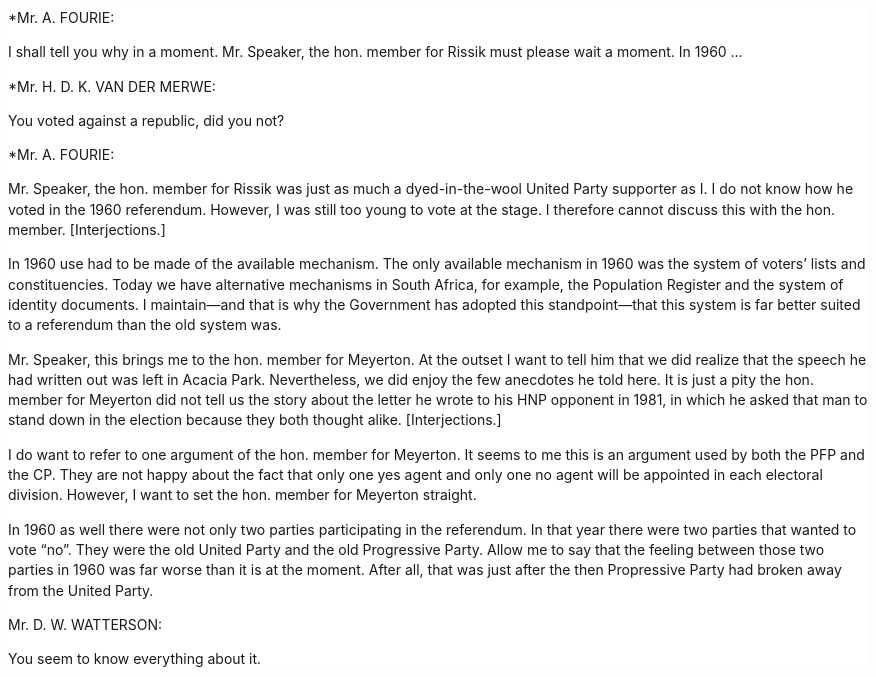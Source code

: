 </speech>

<speech by="#fourie">

<from>*Mr. <person refersTo="hansard_za">A. FOURIE</person>:</from>

<p>I shall tell you why in a moment. Mr. Speaker, the hon. member for Rissik must please wait a moment. In 1960 &#x2026;</p>

</speech>

<speech by="#van_der_merwe">

<from>*Mr. <person refersTo="hansard_za">H. D. K. VAN DER MERWE</person>:</from>

<p>You voted against a republic, did you not?</p>

</speech>

<speech by="#fourie">

<from>*Mr. <person refersTo="hansard_za">A. FOURIE</person>:</from>

<p>Mr. Speaker, the hon. member for Rissik was just as much a dyed-in-the-wool United Party supporter as I. I do not know how he voted in the 1960 referendum. However, I was still too young to vote at the stage. I therefore cannot discuss this with the hon. member. [Interjections.]</p>

<p>In 1960 use had to be made of the available mechanism. The only available mechanism in 1960 was the system of voters&#x2019; lists and constituencies. Today we have alternative mechanisms in South Africa, for example, the Population Register and the system of identity documents. I maintain&#x2014;and that is why the Government has adopted this standpoint&#x2014;that this system is far better suited to a referendum than the old system was.</p>

<p>Mr. Speaker, this brings me to the hon. member for Meyerton. At the outset I want to tell him that we did realize that the speech he had written out was left in Acacia Park. Nevertheless, we did enjoy the few anecdotes he told here. It is just a pity the hon. member for Meyerton did not tell us the story about the letter he wrote to his HNP opponent in 1981, in which he asked that man to stand down in the election because they both thought alike. [Interjections.]</p>

<p>I do want to refer to one argument of the hon. member for Meyerton. It seems to me this is an argument used by both the PFP and the CP. They are not happy about the fact that only one yes agent and only one no agent will be appointed in each electoral division. However, I want to set the hon. member for Meyerton straight.</p>

<p>In 1960 as well there were not only two parties participating in the referendum. In that year there were two parties that wanted to vote &#x201C;no&#x201D;. They were the old United Party and the old Progressive Party. Allow me to say that the feeling between those two parties in 1960 was far worse than it is at the moment. After all, that was just after the then Propressive Party had broken away from the United Party.</p>

</speech>

<speech by="#watterson">

<from>Mr. <person refersTo="hansard_za">D. W. WATTERSON</person>:</from>

<p>You seem to know everything about it.</p>

</speech>

<speech by="#fourie">
